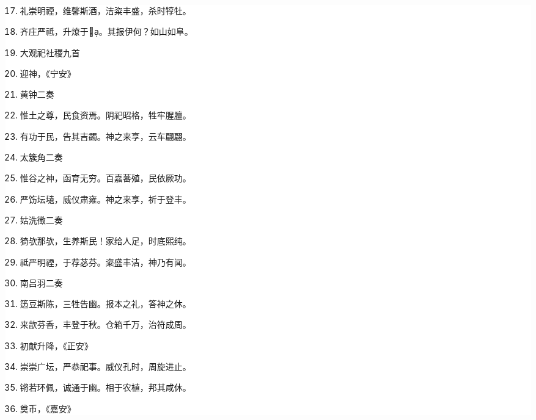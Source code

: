 17. <span id="志第九十_乐十二（乐章六）-17"></span>
礼崇明禋，维馨斯酒，洁粢丰盛，杀时犉牡。

18. <span id="志第九十_乐十二（乐章六）-18"></span>
齐庄严祗，升燎于。其报伊何？如山如阜。

19. <span id="志第九十_乐十二（乐章六）-19"></span>
大观祀社稷九首

20. <span id="志第九十_乐十二（乐章六）-20"></span>
迎神，《宁安》

21. <span id="志第九十_乐十二（乐章六）-21"></span>
黄钟二奏

22. <span id="志第九十_乐十二（乐章六）-22"></span>
惟土之尊，民食资焉。阴祀昭格，牲牢腥膻。

23. <span id="志第九十_乐十二（乐章六）-23"></span>
有功于民，告其吉蠲。神之来享，云车翩翩。

24. <span id="志第九十_乐十二（乐章六）-24"></span>
太簇角二奏

25. <span id="志第九十_乐十二（乐章六）-25"></span>
惟谷之神，函育无穷。百嘉蕃殖，民依厥功。

26. <span id="志第九十_乐十二（乐章六）-26"></span>
严饬坛壝，威仪肃雍。神之来享，祈于登丰。

27. <span id="志第九十_乐十二（乐章六）-27"></span>
姑洗徵二奏

28. <span id="志第九十_乐十二（乐章六）-28"></span>
猗欤那欤，生养斯民！家给人足，时底熙纯。

29. <span id="志第九十_乐十二（乐章六）-29"></span>
祗严明禋，于荐苾芬。粢盛丰洁，神乃有闻。

30. <span id="志第九十_乐十二（乐章六）-30"></span>
南吕羽二奏

31. <span id="志第九十_乐十二（乐章六）-31"></span>
笾豆斯陈，三牲告幽。报本之礼，答神之休。

32. <span id="志第九十_乐十二（乐章六）-32"></span>
来歆芬香，丰登于秋。仓箱千万，治符成周。

33. <span id="志第九十_乐十二（乐章六）-33"></span>
初献升降，《正安》

34. <span id="志第九十_乐十二（乐章六）-34"></span>
崇崇广坛，严恭祀事。威仪孔时，周旋进止。

35. <span id="志第九十_乐十二（乐章六）-35"></span>
锵若环佩，诚通于幽。相于农植，邦其咸休。

36. <span id="志第九十_乐十二（乐章六）-36"></span>
奠币，《嘉安》
